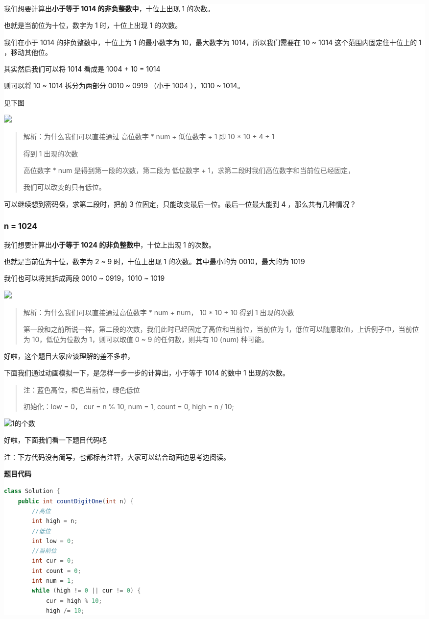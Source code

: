 我们想要计算出**小于等于 1014 的非负整数中**，十位上出现 1 的次数。

也就是当前位为十位，数字为 1 时，十位上出现 1 的次数。

我们在小于 1014 的非负整数中，十位上为 1 的最小数字为 10，最大数字为 1014，所以我们需要在  10 ~ 1014 这个范围内固定住十位上的 1 ，移动其他位。

其实然后我们可以将 1014 看成是 1004 + 10 = 1014

 则可以将 10 ~ 1014  拆分为两部分 0010 ~ 0919 （小于 1004 ），1010 ~ 1014。

见下图

![](https://cdn.jsdelivr.net/gh/tan45du/photobed@master/次数为1十位.4e6s2zqwtsw0.png)

> 解析：为什么我们可以直接通过 高位数字 * num + 低位数字 + 1  即 10 * 10 + 4 + 1
>
> 得到 1 出现的次数
>
> 高位数字 * num 是得到第一段的次数，第二段为 低位数字 + 1，求第二段时我们高位数字和当前位已经固定，
>
> 我们可以改变的只有低位。

可以继续想到密码盘，求第二段时，把前 3 位固定，只能改变最后一位。最后一位最大能到 4 ，那么共有几种情况？

### n = 1024

我们想要计算出**小于等于 1024 的非负整数中**，十位上出现 1 的次数。

也就是当前位为十位，数字为 2 ~ 9 时，十位上出现 1 的次数。其中最小的为 0010，最大的为 1019

我们也可以将其拆成两段 0010 ~ 0919，1010 ~ 1019



![](https://cdn.jsdelivr.net/gh/tan45du/photobed@master/高位.1wn8di6g1t6.png)

> 解析：为什么我们可以直接通过高位数字 * num + num， 10 * 10 + 10 得到 1 出现的次数
>
> 第一段和之前所说一样，第二段的次数，我们此时已经固定了高位和当前位，当前位为 1，低位可以随意取值，上诉例子中，当前位为 10，低位为位数为 1，则可以取值 0 ~ 9 的任何数，则共有 10 (num) 种可能。

好啦，这个题目大家应该理解的差不多啦，

下面我们通过动画模拟一下，是怎样一步一步的计算出，小于等于 1014 的数中 1 出现的次数。

> 注：蓝色高位，橙色当前位，绿色低位
>
> 初始化：low = 0， cur = n % 10,  num = 1,  count = 0,   high = n / 10;

![1的个数](https://cdn.jsdelivr.net/gh/tan45du/photobed@master/1的个数.5yccejufzc80.gif)



好啦，下面我们看一下题目代码吧

注：下方代码没有简写，也都标有注释，大家可以结合动画边思考边阅读。

**题目代码**

```java
class Solution {
    public int countDigitOne(int n) {
        //高位
        int high = n;
        //低位
        int low = 0;
        //当前位
        int cur = 0;
        int count = 0;
        int num = 1;
        while (high != 0 || cur != 0) {
            cur = high % 10;
            high /= 10;
```